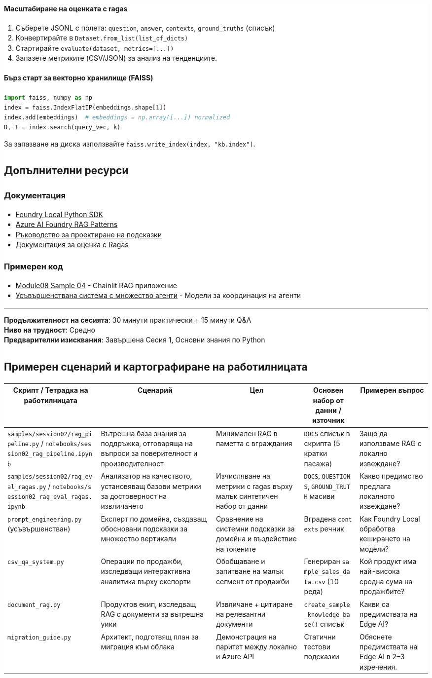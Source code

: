 
#### Масштабиране на оценката с ragas

1. Съберете JSONL с полета: `question`, `answer`, `contexts`, `ground_truths` (списък)
2. Конвертирайте в `Dataset.from_list(list_of_dicts)`
3. Стартирайте `evaluate(dataset, metrics=[...])`
4. Запазете метриките (CSV/JSON) за анализ на тенденциите.

#### Бърз старт за векторно хранилище (FAISS)

```python
import faiss, numpy as np
index = faiss.IndexFlatIP(embeddings.shape[1])
index.add(embeddings)  # embeddings = np.array([...]) normalized
D, I = index.search(query_vec, k)
```

За запазване на диска използвайте `faiss.write_index(index, "kb.index")`.

## Допълнителни ресурси

### Документация
- [Foundry Local Python SDK](https://learn.microsoft.com/en-us/azure/ai-foundry/foundry-local/reference/reference-sdk?pivots=programming-language-python)
- [Azure AI Foundry RAG Patterns](https://learn.microsoft.com/en-us/azure/ai-foundry/concepts/retrieval-augmented-generation)
- [Ръководство за проектиране на подсказки](https://learn.microsoft.com/en-us/azure/ai-services/openai/concepts/advanced-prompt-engineering)
- [Документация за оценка с Ragas](https://docs.ragas.io)

### Примерен код
- [Module08 Sample 04](./samples/04/README.md) - Chainlit RAG приложение
- [Усъвършенствана система с множество агенти](./samples/09/README.md) - Модели за координация на агенти

---

**Продължителност на сесията**: 30 минути практически + 15 минути Q&A  
**Ниво на трудност**: Средно  
**Предварителни изисквания**: Завършена Сесия 1, Основни знания по Python

## Примерен сценарий и картографиране на работилницата

| Скрипт / Тетрадка на работилницата | Сценарий | Цел | Основен набор от данни / източник | Примерен въпрос |
|----------------------------|----------|------|-----------------------|------------------|
| `samples/session02/rag_pipeline.py` / `notebooks/session02_rag_pipeline.ipynb` | Вътрешна база знания за поддръжка, отговаряща на въпроси за поверителност и производителност | Минимален RAG в паметта с вграждания | `DOCS` списък в скрипта (5 кратки пасажа) | Защо да използваме RAG с локално извеждане? |
| `samples/session02/rag_eval_ragas.py` / `notebooks/session02_rag_eval_ragas.ipynb` | Анализатор на качеството, установяващ базови метрики за достоверност на извличането | Изчисляване на метрики с ragas върху малък синтетичен набор от данни | `DOCS`, `QUESTIONS`, `GROUND_TRUTH` масиви | Какво предимство предлага локалното извеждане? |
| `prompt_engineering.py` (усъвършенстван) | Експерт по домейна, създаващ обосновани подсказки за множество вертикали | Сравнение на системни подсказки за домейна и въздействие на токените | Вградена `contexts` речник | Как Foundry Local обработва кеширането на модели? |
| `csv_qa_system.py` | Операции по продажби, изследващи интерактивна аналитика върху експорти | Обобщаване и запитване на малък сегмент от продажби | Генериран `sample_sales_data.csv` (10 реда) | Кой продукт има най-висока средна сума на продажбите? |
| `document_rag.py` | Продуктов екип, изследващ RAG с документи за вътрешна уики | Извличане + цитиране на релевантни документи | `create_sample_knowledge_base()` списък | Какви са предимствата на Edge AI? |
| `migration_guide.py` | Архитект, подготвящ план за миграция към облака | Демонстрация на паритет между локално и Azure API | Статични тестови подсказки | Обяснете предимствата на Edge AI в 2–3 изречения. |
